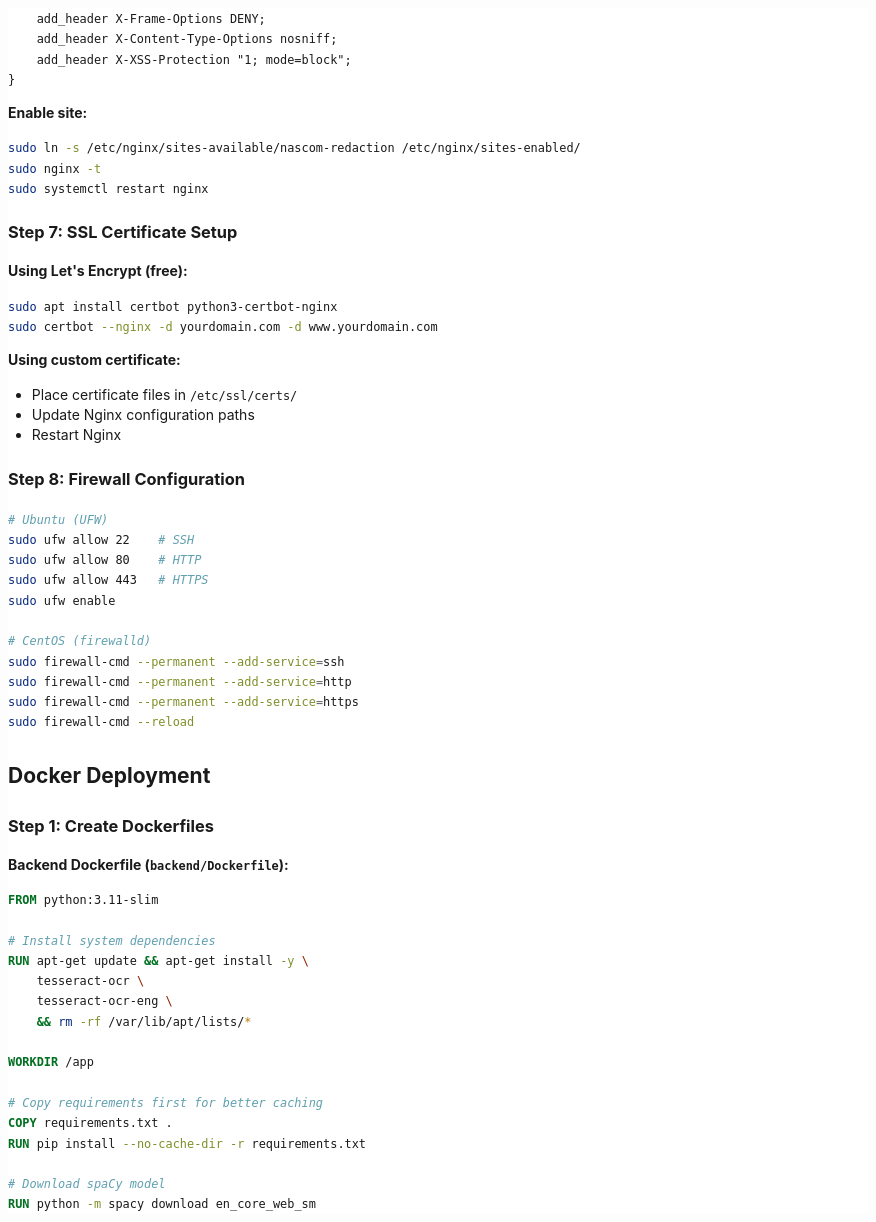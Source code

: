 ```nginx
    add_header X-Frame-Options DENY;
    add_header X-Content-Type-Options nosniff;
    add_header X-XSS-Protection "1; mode=block";
}
```

**Enable site:**
```bash
sudo ln -s /etc/nginx/sites-available/nascom-redaction /etc/nginx/sites-enabled/
sudo nginx -t
sudo systemctl restart nginx
```

### Step 7: SSL Certificate Setup

**Using Let's Encrypt (free):**
```bash
sudo apt install certbot python3-certbot-nginx
sudo certbot --nginx -d yourdomain.com -d www.yourdomain.com
```

**Using custom certificate:**
- Place certificate files in `/etc/ssl/certs/`
- Update Nginx configuration paths
- Restart Nginx

### Step 8: Firewall Configuration

```bash
# Ubuntu (UFW)
sudo ufw allow 22    # SSH
sudo ufw allow 80    # HTTP
sudo ufw allow 443   # HTTPS
sudo ufw enable

# CentOS (firewalld)
sudo firewall-cmd --permanent --add-service=ssh
sudo firewall-cmd --permanent --add-service=http  
sudo firewall-cmd --permanent --add-service=https
sudo firewall-cmd --reload
```

## Docker Deployment

### Step 1: Create Dockerfiles

**Backend Dockerfile (`backend/Dockerfile`):**
```dockerfile
FROM python:3.11-slim

# Install system dependencies
RUN apt-get update && apt-get install -y \
    tesseract-ocr \
    tesseract-ocr-eng \
    && rm -rf /var/lib/apt/lists/*

WORKDIR /app

# Copy requirements first for better caching
COPY requirements.txt .
RUN pip install --no-cache-dir -r requirements.txt

# Download spaCy model
RUN python -m spacy download en_core_web_sm

```